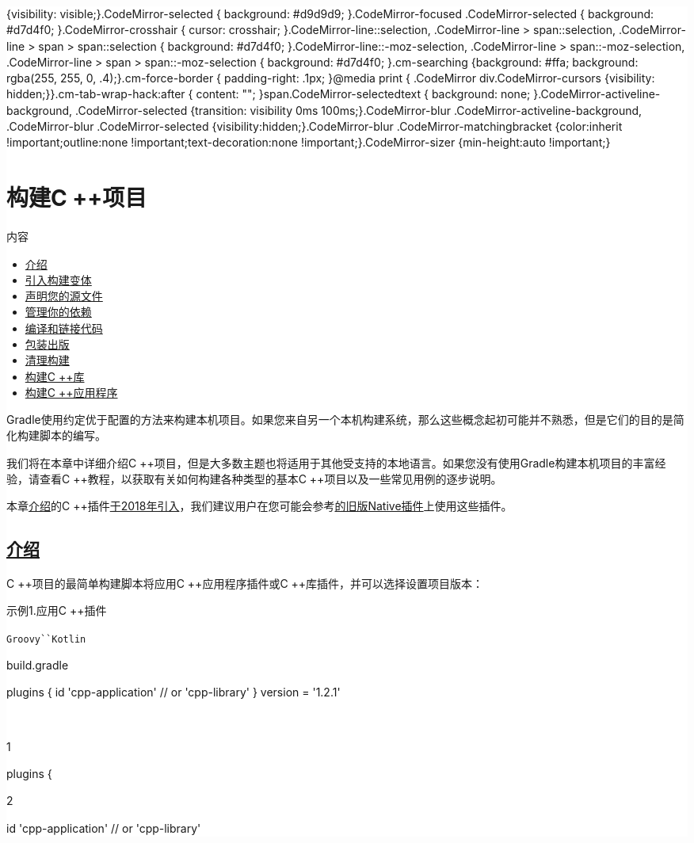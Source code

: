 {visibility: visible;}.CodeMirror-selected { background: #d9d9d9; }.CodeMirror-focused .CodeMirror-selected { background: #d7d4f0; }.CodeMirror-crosshair { cursor: crosshair; }.CodeMirror-line::selection, .CodeMirror-line > span::selection, .CodeMirror-line > span > span::selection { background: #d7d4f0; }.CodeMirror-line::-moz-selection, .CodeMirror-line > span::-moz-selection, .CodeMirror-line > span > span::-moz-selection { background: #d7d4f0; }.cm-searching {background: #ffa; background: rgba(255, 255, 0, .4);}.cm-force-border { padding-right: .1px; }@media print { .CodeMirror div.CodeMirror-cursors {visibility: hidden;}}.cm-tab-wrap-hack:after { content: ""; }span.CodeMirror-selectedtext { background: none; }.CodeMirror-activeline-background, .CodeMirror-selected {transition: visibility 0ms 100ms;}.CodeMirror-blur .CodeMirror-activeline-background, .CodeMirror-blur .CodeMirror-selected {visibility:hidden;}.CodeMirror-blur .CodeMirror-matchingbracket {color:inherit !important;outline:none !important;text-decoration:none !important;}.CodeMirror-sizer {min-height:auto !important;}</style>

# 构建C ++项目

内容

* [介绍](#sec:cpp_introduction)
* [引入构建变体](#sec:introducing_build_variants-cpp)
* [声明您的源文件](#sec:cpp_source_sets)
* [管理你的依赖](#sec:cpp_dependency_management_overview)
* [编译和链接代码](#sec:cpp_compile_link)
* [包装出版](#sec:cpp_packaging)
* [清理构建](#sec:cleaning_cpp_build)
* [构建C ++库](#sec:building_cpp_libraries)
* [构建C ++应用程序](#sec:building_cpp_applications)

Gradle使用约定优于配置的方法来构建本机项目。如果您来自另一个本机构建系统，那么这些概念起初可能并不熟悉，但是它们的目的是简化构建脚本的编写。

我们将在本章中详细介绍C ++项目，但是大多数主题也将适用于其他受支持的本地语言。如果您没有使用Gradle构建本机项目的丰富经验，请查看C ++教程，以获取有关如何构建各种类型的基本C ++项目以及一些常见用例的逐步说明。

本章[介绍](https://blog.gradle.org/introducing-the-new-cpp-plugins)的C ++插件[于2018年引入](https://blog.gradle.org/introducing-the-new-cpp-plugins)，我们建议用户在您可能会参考[的旧版Native插件]()上使用这些插件。

## [](#sec:cpp_introduction)[介绍](#sec:cpp_introduction)

C ++项目的最简单构建脚本将应用C ++应用程序插件或C ++库插件，并可以选择设置项目版本：

示例1.应用C ++插件

`Groovy``Kotlin`

build.gradle

plugins \{ id 'cpp-application' // or 'cpp-library' \} version = '1.2.1'

 

1

plugins \{

2

 id 'cpp-application' // or 'cpp-library'
